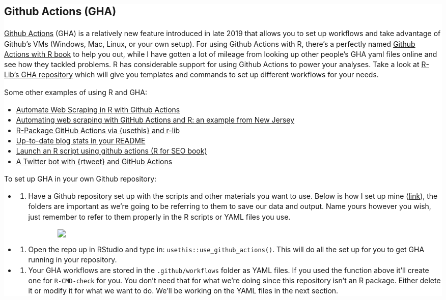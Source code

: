 Github Actions (GHA)
--------------------

[Github Actions](https://github.com/features/actions) (GHA) is a
relatively new feature introduced in late 2019 that allows you to set up
workflows and take advantage of Github’s VMs (Windows, Mac, Linux, or
your own setup). For using Github Actions with R, there’s a perfectly
named [Github Actions with R
book](https://orchid00.github.io/actions_sandbox/) to help you out,
while I have gotten a lot of mileage from looking up other people’s GHA
yaml files online and see how they tackled problems. R has considerable
support for using Github Actions to power your analyses. Take a look at
[R-Lib’s GHA repository](https://github.com/r-lib/actions) which will
give you templates and commands to set up different workflows for your
needs.

Some other examples of using R and GHA:

-   [Automate Web Scraping in R with Github
    Actions](https://www.youtube.com/watch?v=N3NrWMxeeJQ)
-   [Automating web scraping with GitHub Actions and R: an example from
    New
    Jersey](https://www.gavinrozzi.com/post/automating-scraping-gh-actions/)
-   [R-Package GitHub Actions via {usethis} and
    r-lib](https://www.rostrum.blog/2020/08/09/ghactions-pkgs/)
-   [Up-to-date blog stats in your
    README](https://www.rostrum.blog/2021/04/14/gha-readme/)
-   [Launch an R script using github actions (R for SEO
    book)](https://www.rforseo.com/ressources/launch-an-r-script-using-github-actions)
-   [A Twitter bot with {rtweet} and GitHub
    Actions](https://www.rostrum.blog/2020/09/21/londonmapbot/)

To set up GHA in your own Github repository:

-   1.  Have a Github repository set up with the scripts and other
        materials you want to use. Below is how I set up mine
        ([link](https://github.com/Ryo-N7/CanPL_Analysis)), the folders
        are important as we’re going to be referring to them to save our
        data and output. Name yours however you wish, just remember to
        refer to them properly in the R scripts or YAML files you use.

<img src="../assets/2021-09-23-CanPL-GoogleDrive-GithubActions-Tutorial_files/git-repo.PNG" style="display: block; margin: auto;" width = "650" />

-   1.  Open the repo up in RStudio and type in:
        `usethis::use_github_actions()`. This will do all the set up for
        you to get GHA running in your repository.

-   1.  Your GHA workflows are stored in the `.github/workflows` folder
        as YAML files. If you used the function above it’ll create one
        for `R-CMD-check` for you. You don’t need that for what we’re
        doing since this repository isn’t an R package. Either delete it
        or modify it for what we want to do. We’ll be working on the
        YAML files in the next section.

